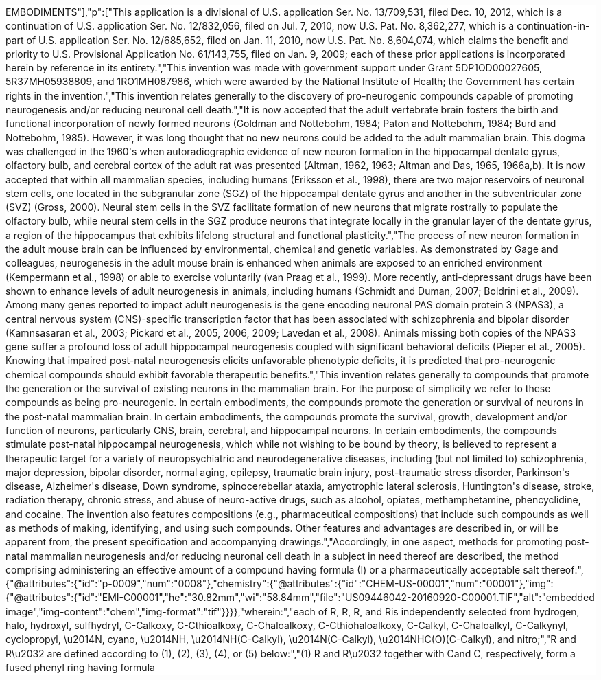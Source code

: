 EMBODIMENTS"],"p":["This application is a divisional of U.S. application Ser. No. 13\/709,531, filed Dec. 10, 2012, which is a continuation of U.S. application Ser. No. 12\/832,056, filed on Jul. 7, 2010, now U.S. Pat. No. 8,362,277, which is a continuation-in-part of U.S. application Ser. No. 12\/685,652, filed on Jan. 11, 2010, now U.S. Pat. No. 8,604,074, which claims the benefit and priority to U.S. Provisional Application No. 61\/143,755, filed on Jan. 9, 2009; each of these prior applications is incorporated herein by reference in its entirety.","This invention was made with government support under Grant 5DP1OD00027605, 5R37MH05938809, and 1RO1MH087986, which were awarded by the National Institute of Health; the Government has certain rights in the invention.","This invention relates generally to the discovery of pro-neurogenic compounds capable of promoting neurogenesis and\/or reducing neuronal cell death.","It is now accepted that the adult vertebrate brain fosters the birth and functional incorporation of newly formed neurons (Goldman and Nottebohm, 1984; Paton and Nottebohm, 1984; Burd and Nottebohm, 1985). However, it was long thought that no new neurons could be added to the adult mammalian brain. This dogma was challenged in the 1960's when autoradiographic evidence of new neuron formation in the hippocampal dentate gyrus, olfactory bulb, and cerebral cortex of the adult rat was presented (Altman, 1962, 1963; Altman and Das, 1965, 1966a,b). It is now accepted that within all mammalian species, including humans (Eriksson et al., 1998), there are two major reservoirs of neuronal stem cells, one located in the subgranular zone (SGZ) of the hippocampal dentate gyrus and another in the subventricular zone (SVZ) (Gross, 2000). Neural stem cells in the SVZ facilitate formation of new neurons that migrate rostrally to populate the olfactory bulb, while neural stem cells in the SGZ produce neurons that integrate locally in the granular layer of the dentate gyrus, a region of the hippocampus that exhibits lifelong structural and functional plasticity.","The process of new neuron formation in the adult mouse brain can be influenced by environmental, chemical and genetic variables. As demonstrated by Gage and colleagues, neurogenesis in the adult mouse brain is enhanced when animals are exposed to an enriched environment (Kempermann et al., 1998) or able to exercise voluntarily (van Praag et al., 1999). More recently, anti-depressant drugs have been shown to enhance levels of adult neurogenesis in animals, including humans (Schmidt and Duman, 2007; Boldrini et al., 2009). Among many genes reported to impact adult neurogenesis is the gene encoding neuronal PAS domain protein 3 (NPAS3), a central nervous system (CNS)-specific transcription factor that has been associated with schizophrenia and bipolar disorder (Kamnsasaran et al., 2003; Pickard et al., 2005, 2006, 2009; Lavedan et al., 2008). Animals missing both copies of the NPAS3 gene suffer a profound loss of adult hippocampal neurogenesis coupled with significant behavioral deficits (Pieper et al., 2005). Knowing that impaired post-natal neurogenesis elicits unfavorable phenotypic deficits, it is predicted that pro-neurogenic chemical compounds should exhibit favorable therapeutic benefits.","This invention relates generally to compounds that promote the generation or the survival of existing neurons in the mammalian brain. For the purpose of simplicity we refer to these compounds as being pro-neurogenic. In certain embodiments, the compounds promote the generation or survival of neurons in the post-natal mammalian brain. In certain embodiments, the compounds promote the survival, growth, development and\/or function of neurons, particularly CNS, brain, cerebral, and hippocampal neurons. In certain embodiments, the compounds stimulate post-natal hippocampal neurogenesis, which while not wishing to be bound by theory, is believed to represent a therapeutic target for a variety of neuropsychiatric and neurodegenerative diseases, including (but not limited to) schizophrenia, major depression, bipolar disorder, normal aging, epilepsy, traumatic brain injury, post-traumatic stress disorder, Parkinson's disease, Alzheimer's disease, Down syndrome, spinocerebellar ataxia, amyotrophic lateral sclerosis, Huntington's disease, stroke, radiation therapy, chronic stress, and abuse of neuro-active drugs, such as alcohol, opiates, methamphetamine, phencyclidine, and cocaine. The invention also features compositions (e.g., pharmaceutical compositions) that include such compounds as well as methods of making, identifying, and using such compounds. Other features and advantages are described in, or will be apparent from, the present specification and accompanying drawings.","Accordingly, in one aspect, methods for promoting post-natal mammalian neurogenesis and\/or reducing neuronal cell death in a subject in need thereof are described, the method comprising administering an effective amount of a compound having formula (I) or a pharmaceutically acceptable salt thereof:",{"@attributes":{"id":"p-0009","num":"0008"},"chemistry":{"@attributes":{"id":"CHEM-US-00001","num":"00001"},"img":{"@attributes":{"id":"EMI-C00001","he":"30.82mm","wi":"58.84mm","file":"US09446042-20160920-C00001.TIF","alt":"embedded image","img-content":"chem","img-format":"tif"}}}},"wherein:","each of R, R, R, and Ris independently selected from hydrogen, halo, hydroxyl, sulfhydryl, C-Calkoxy, C-Cthioalkoxy, C-Chaloalkoxy, C-Cthiohaloalkoxy, C-Calkyl, C-Chaloalkyl, C-Calkynyl, cyclopropyl, \u2014N, cyano, \u2014NH, \u2014NH(C-Calkyl), \u2014N(C-Calkyl), \u2014NHC(O)(C-Calkyl), and nitro;","R and R\u2032 are defined according to (1), (2), (3), (4), or (5) below:","(1) R and R\u2032 together with Cand C, respectively, form a fused phenyl ring having formula